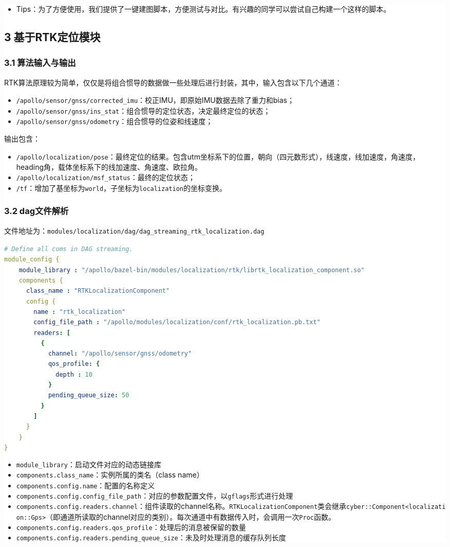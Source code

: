 + Tips：为了方便使用，我们提供了一键建图脚本，方便测试与对比。有兴趣的同学可以尝试自己构建一个这样的脚本。

## 3 基于RTK定位模块

### 3.1 算法输入与输出

RTK算法原理较为简单，仅仅是将组合惯导的数据做一些处理后进行封装，其中，输入包含以下几个通道：

+ `/apollo/sensor/gnss/corrected_imu`：校正IMU，即原始IMU数据去除了重力和bias；
+ `/apollo/sensor/gnss/ins_stat`：组合惯导的定位状态，决定最终定位的状态；
+ `/apollo/sensor/gnss/odometry`：组合惯导的位姿和线速度；

输出包含：

+ `/apollo/localization/pose`：最终定位的结果。包含utm坐标系下的位置，朝向（四元数形式），线速度，线加速度，角速度，heading角，载体坐标系下的线加速度、角速度、欧拉角。
+ `/apollo/localization/msf_status`：最终的定位状态；
+ `/tf`：增加了基坐标为`world`，子坐标为`localization`的坐标变换。

### 3.2 dag文件解析

文件地址为：`modules/localization/dag/dag_streaming_rtk_localization.dag`

```yaml
# Define all coms in DAG streaming.
module_config {
    module_library : "/apollo/bazel-bin/modules/localization/rtk/librtk_localization_component.so"
    components {
      class_name : "RTKLocalizationComponent"
      config {
        name : "rtk_localization"
        config_file_path : "/apollo/modules/localization/conf/rtk_localization.pb.txt"
        readers: [
          {
            channel: "/apollo/sensor/gnss/odometry"
            qos_profile: {
              depth : 10
            }
            pending_queue_size: 50
          }
        ]
      }
    }
}
```

+ `module_library`：启动文件对应的动态链接库
+ `components.class_name`：实例所属的类名（class name）
+ `components.config.name`：配置的名称定义
+ `components.config.config_file_path`：对应的参数配置文件，以`gflags`形式进行处理
+ `components.config.readers.channel`：组件读取的channel名称。`RTKLocalizationComponent`类会继承`cyber::Component<localization::Gps>`（即通道所读取的channel对应的类别）。每次通道中有数据传入时，会调用一次`Proc`函数。
+ `components.config.readers.qos_profile`：处理后的消息被保留的数量
+ `components.config.readers.pending_queue_size`：未及时处理消息的缓存队列长度
